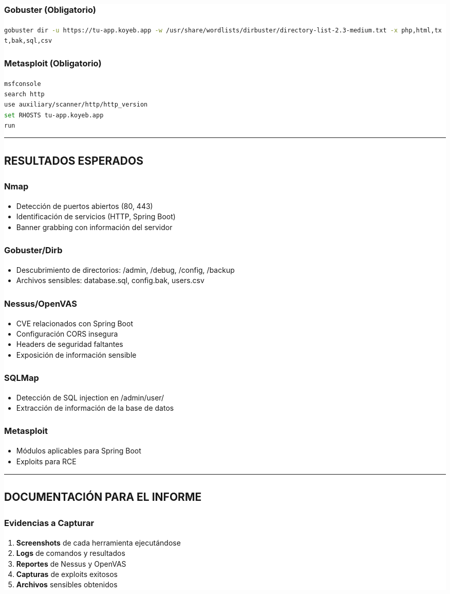 ### Gobuster (Obligatorio)
```bash
gobuster dir -u https://tu-app.koyeb.app -w /usr/share/wordlists/dirbuster/directory-list-2.3-medium.txt -x php,html,txt,bak,sql,csv
```

### Metasploit (Obligatorio)
```bash
msfconsole
search http
use auxiliary/scanner/http/http_version
set RHOSTS tu-app.koyeb.app
run
```

---

## RESULTADOS ESPERADOS

### Nmap
- Detección de puertos abiertos (80, 443)
- Identificación de servicios (HTTP, Spring Boot)
- Banner grabbing con información del servidor

### Gobuster/Dirb
- Descubrimiento de directorios: /admin, /debug, /config, /backup
- Archivos sensibles: database.sql, config.bak, users.csv

### Nessus/OpenVAS
- CVE relacionados con Spring Boot
- Configuración CORS insegura
- Headers de seguridad faltantes
- Exposición de información sensible

### SQLMap
- Detección de SQL injection en /admin/user/
- Extracción de información de la base de datos

### Metasploit
- Módulos aplicables para Spring Boot
- Exploits para RCE

---

## DOCUMENTACIÓN PARA EL INFORME

### Evidencias a Capturar
1. **Screenshots** de cada herramienta ejecutándose
2. **Logs** de comandos y resultados
3. **Reportes** de Nessus y OpenVAS
4. **Capturas** de exploits exitosos
5. **Archivos** sensibles obtenidos
